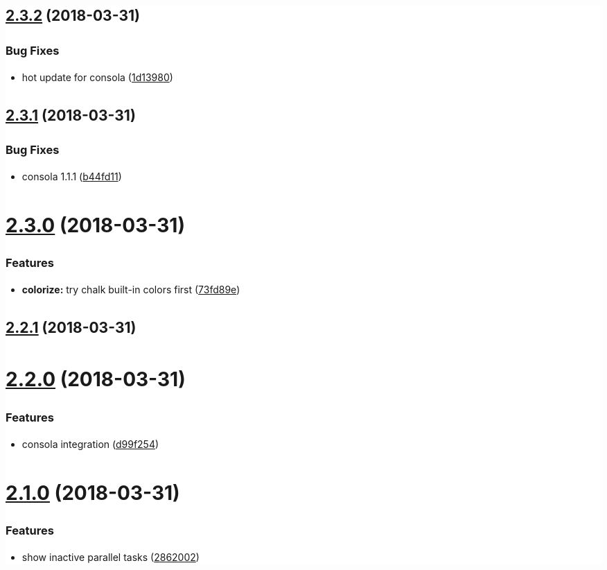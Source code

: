 ## [2.3.2](https://github.com/nuxt-contrib/webpackbar/compare/v2.3.1...v2.3.2) (2018-03-31)

### Bug Fixes

- hot update for consola ([1d13980](https://github.com/nuxt-contrib/webpackbar/commit/1d13980))

<a name="2.3.1"></a>

## [2.3.1](https://github.com/nuxt-contrib/webpackbar/compare/v2.3.0...v2.3.1) (2018-03-31)

### Bug Fixes

- consola 1.1.1 ([b44fd11](https://github.com/nuxt-contrib/webpackbar/commit/b44fd11))

<a name="2.3.0"></a>

# [2.3.0](https://github.com/nuxt-contrib/webpackbar/compare/v2.2.1...v2.3.0) (2018-03-31)

### Features

- **colorize:** try chalk built-in colors first ([73fd89e](https://github.com/nuxt-contrib/webpackbar/commit/73fd89e))

<a name="2.2.1"></a>

## [2.2.1](https://github.com/nuxt-contrib/webpackbar/compare/v2.2.0...v2.2.1) (2018-03-31)

<a name="2.2.0"></a>

# [2.2.0](https://github.com/nuxt-contrib/webpackbar/compare/v2.1.0...v2.2.0) (2018-03-31)

### Features

- consola integration ([d99f254](https://github.com/nuxt-contrib/webpackbar/commit/d99f254))

<a name="2.1.0"></a>

# [2.1.0](https://github.com/nuxt-contrib/webpackbar/compare/v2.0.3...v2.1.0) (2018-03-31)

### Features

- show inactive parallel tasks ([2862002](https://github.com/nuxt-contrib/webpackbar/commit/2862002))
